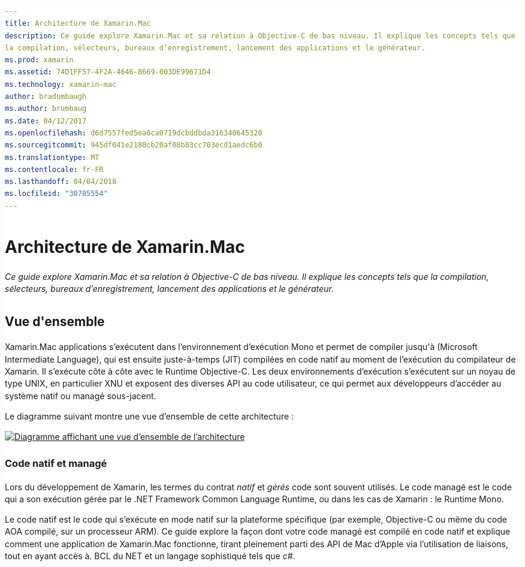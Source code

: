 ```yaml
---
title: Architecture de Xamarin.Mac
description: Ce guide explore Xamarin.Mac et sa relation à Objective-C de bas niveau. Il explique les concepts tels que la compilation, sélecteurs, bureaux d’enregistrement, lancement des applications et le générateur.
ms.prod: xamarin
ms.assetid: 74D1FF57-4F2A-4646-8669-003DE99671D4
ms.technology: xamarin-mac
author: bradumbaugh
ms.author: brumbaug
ms.date: 04/12/2017
ms.openlocfilehash: d6d7557fed5ea0ca0719dcbddbda316340645320
ms.sourcegitcommit: 945df041e2180cb20af08b83cc703ecd1aedc6b0
ms.translationtype: MT
ms.contentlocale: fr-FR
ms.lasthandoff: 04/04/2018
ms.locfileid: "30785554"
---
```

# <a name="xamarinmac-architecture"></a>Architecture de Xamarin.Mac

_Ce guide explore Xamarin.Mac et sa relation à Objective-C de bas niveau. Il explique les concepts tels que la compilation, sélecteurs, bureaux d’enregistrement, lancement des applications et le générateur._

## <a name="overview"></a>Vue d'ensemble

Xamarin.Mac applications s’exécutent dans l’environnement d’exécution Mono et permet de compiler jusqu'à (Microsoft Intermediate Language), qui est ensuite juste-à-temps (JIT) compilées en code natif au moment de l’exécution du compilateur de Xamarin. Il s’exécute côte à côte avec le Runtime Objective-C. Les deux environnements d’exécution s’exécutent sur un noyau de type UNIX, en particulier XNU et exposent des diverses API au code utilisateur, ce qui permet aux développeurs d’accéder au système natif ou managé sous-jacent.

Le diagramme suivant montre une vue d’ensemble de cette architecture :

[![Diagramme affichant une vue d’ensemble de l’architecture](architecture-images/mac-arch.png "diagramme montrant une vue d’ensemble de l’architecture")](architecture-images/mac-arch-large.png#lightbox)

### <a name="native-and-managed-code"></a>Code natif et managé

Lors du développement de Xamarin, les termes du contrat *natif* et *gérés* code sont souvent utilisés. Le code managé est le code qui a son exécution gérée par le .NET Framework Common Language Runtime, ou dans les cas de Xamarin : le Runtime Mono.

Le code natif est le code qui s’exécute en mode natif sur la plateforme spécifique (par exemple, Objective-C ou même du code AOA compilé, sur un processeur ARM). Ce guide explore la façon dont votre code managé est compilé en code natif et explique comment une application de Xamarin.Mac fonctionne, tirant pleinement parti des API de Mac d’Apple via l’utilisation de liaisons, tout en ayant accès à. BCL du NET et un langage sophistiqué tels que c#.

